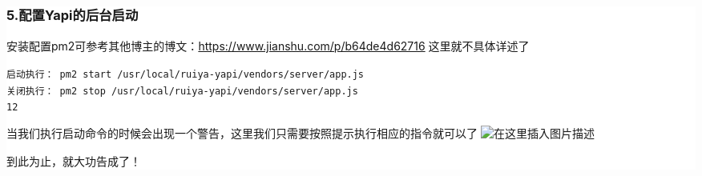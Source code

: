 ### 5.配置Yapi的后台启动

安装配置pm2可参考其他博主的博文：https://www.jianshu.com/p/b64de4d62716
这里就不具体详述了

```shell
启动执行： pm2 start /usr/local/ruiya-yapi/vendors/server/app.js
关闭执行： pm2 stop /usr/local/ruiya-yapi/vendors/server/app.js
12
```

当我们执行启动命令的时候会出现一个警告，这里我们只需要按照提示执行相应的指令就可以了
![在这里插入图片描述](https://bear-iot-c-test.oss-cn-shenzhen.aliyuncs.com/biji/202311151017025.png)

到此为止，就大功告成了！

